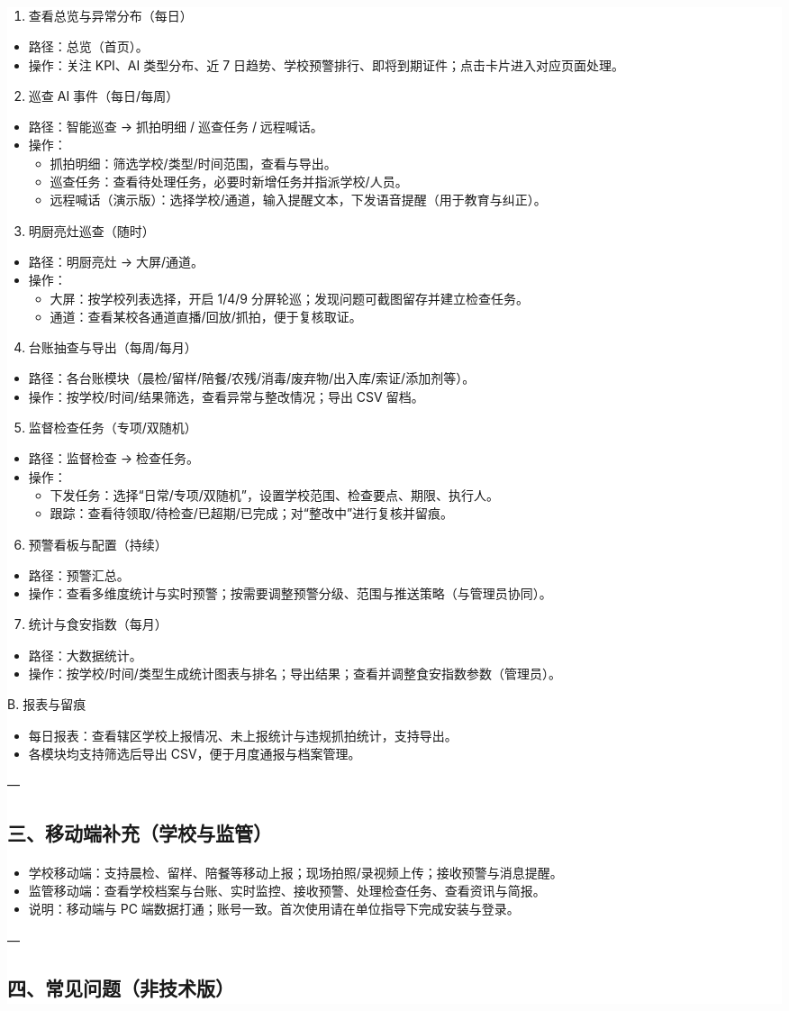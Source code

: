 1. 查看总览与异常分布（每日）

- 路径：总览（首页）。
- 操作：关注 KPI、AI 类型分布、近 7 日趋势、学校预警排行、即将到期证件；点击卡片进入对应页面处理。

2. 巡查 AI 事件（每日/每周）

- 路径：智能巡查 → 抓拍明细 / 巡查任务 / 远程喊话。
- 操作：
  - 抓拍明细：筛选学校/类型/时间范围，查看与导出。
  - 巡查任务：查看待处理任务，必要时新增任务并指派学校/人员。
  - 远程喊话（演示版）：选择学校/通道，输入提醒文本，下发语音提醒（用于教育与纠正）。

3. 明厨亮灶巡查（随时）

- 路径：明厨亮灶 → 大屏/通道。
- 操作：
  - 大屏：按学校列表选择，开启 1/4/9 分屏轮巡；发现问题可截图留存并建立检查任务。
  - 通道：查看某校各通道直播/回放/抓拍，便于复核取证。

4. 台账抽查与导出（每周/每月）

- 路径：各台账模块（晨检/留样/陪餐/农残/消毒/废弃物/出入库/索证/添加剂等）。
- 操作：按学校/时间/结果筛选，查看异常与整改情况；导出 CSV 留档。

5. 监督检查任务（专项/双随机）

- 路径：监督检查 → 检查任务。
- 操作：
  - 下发任务：选择“日常/专项/双随机”，设置学校范围、检查要点、期限、执行人。
  - 跟踪：查看待领取/待检查/已超期/已完成；对“整改中”进行复核并留痕。

6. 预警看板与配置（持续）

- 路径：预警汇总。
- 操作：查看多维度统计与实时预警；按需要调整预警分级、范围与推送策略（与管理员协同）。

7. 统计与食安指数（每月）

- 路径：大数据统计。
- 操作：按学校/时间/类型生成统计图表与排名；导出结果；查看并调整食安指数参数（管理员）。

B. 报表与留痕

- 每日报表：查看辖区学校上报情况、未上报统计与违规抓拍统计，支持导出。
- 各模块均支持筛选后导出 CSV，便于月度通报与档案管理。

—

## 三、移动端补充（学校与监管）

- 学校移动端：支持晨检、留样、陪餐等移动上报；现场拍照/录视频上传；接收预警与消息提醒。
- 监管移动端：查看学校档案与台账、实时监控、接收预警、处理检查任务、查看资讯与简报。
- 说明：移动端与 PC 端数据打通；账号一致。首次使用请在单位指导下完成安装与登录。

—

## 四、常见问题（非技术版）
